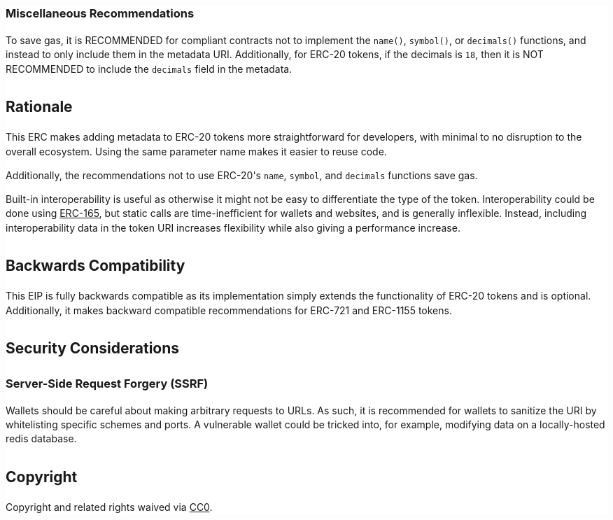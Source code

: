 ### Miscellaneous Recommendations

To save gas, it is RECOMMENDED for compliant contracts not to implement the `name()`, `symbol()`, or `decimals()` functions, and instead to only include them in the metadata URI. Additionally, for ERC-20 tokens, if the decimals is `18`, then it is NOT RECOMMENDED to include the `decimals` field in the metadata.

## Rationale

This ERC makes adding metadata to ERC-20 tokens more straightforward for developers, with minimal to no disruption to the overall ecosystem. Using the same parameter name makes it easier to reuse code.

Additionally, the recommendations not to use ERC-20's `name`, `symbol`, and `decimals` functions save gas.

Built-in interoperability is useful as otherwise it might not be easy to differentiate the type of the token. Interoperability could be done using [ERC-165](./00165.md), but static calls are time-inefficient for wallets and websites, and is generally inflexible. Instead, including interoperability data in the token URI increases flexibility while also giving a performance increase.

## Backwards Compatibility

This EIP is fully backwards compatible as its implementation simply extends the functionality of ERC-20 tokens and is optional. Additionally, it makes backward compatible recommendations for ERC-721 and ERC-1155 tokens.

## Security Considerations

### Server-Side Request Forgery (SSRF)

Wallets should be careful about making arbitrary requests to URLs. As such, it is recommended for wallets to sanitize the URI by whitelisting specific schemes and ports. A vulnerable wallet could be tricked into, for example, modifying data on a locally-hosted redis database.

## Copyright

Copyright and related rights waived via [CC0](/LICENSE.md).
